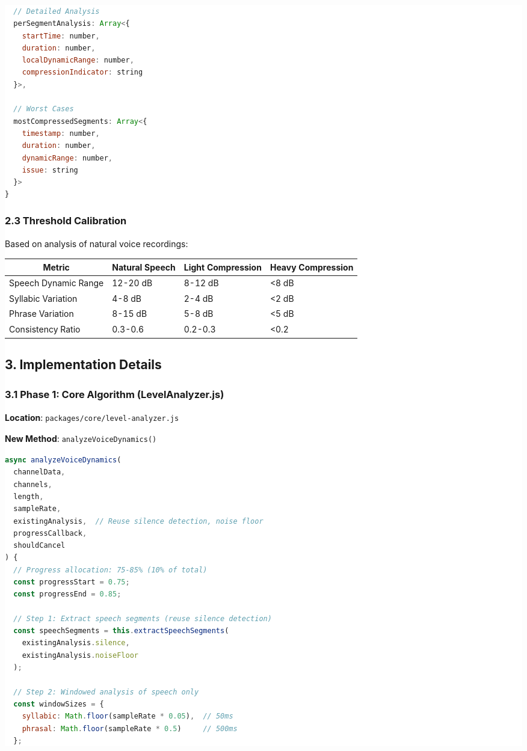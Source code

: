 ```javascript
  // Detailed Analysis
  perSegmentAnalysis: Array<{
    startTime: number,
    duration: number,
    localDynamicRange: number,
    compressionIndicator: string
  }>,

  // Worst Cases
  mostCompressedSegments: Array<{
    timestamp: number,
    duration: number,
    dynamicRange: number,
    issue: string
  }>
}
```

### 2.3 Threshold Calibration

Based on analysis of natural voice recordings:

| Metric | Natural Speech | Light Compression | Heavy Compression |
|--------|---------------|-------------------|-------------------|
| Speech Dynamic Range | 12-20 dB | 8-12 dB | <8 dB |
| Syllabic Variation | 4-8 dB | 2-4 dB | <2 dB |
| Phrase Variation | 8-15 dB | 5-8 dB | <5 dB |
| Consistency Ratio | 0.3-0.6 | 0.2-0.3 | <0.2 |

## 3. Implementation Details

### 3.1 Phase 1: Core Algorithm (LevelAnalyzer.js)

**Location**: `packages/core/level-analyzer.js`

**New Method**: `analyzeVoiceDynamics()`

```javascript
async analyzeVoiceDynamics(
  channelData,
  channels,
  length,
  sampleRate,
  existingAnalysis,  // Reuse silence detection, noise floor
  progressCallback,
  shouldCancel
) {
  // Progress allocation: 75-85% (10% of total)
  const progressStart = 0.75;
  const progressEnd = 0.85;

  // Step 1: Extract speech segments (reuse silence detection)
  const speechSegments = this.extractSpeechSegments(
    existingAnalysis.silence,
    existingAnalysis.noiseFloor
  );

  // Step 2: Windowed analysis of speech only
  const windowSizes = {
    syllabic: Math.floor(sampleRate * 0.05),  // 50ms
    phrasal: Math.floor(sampleRate * 0.5)     // 500ms
  };
```
